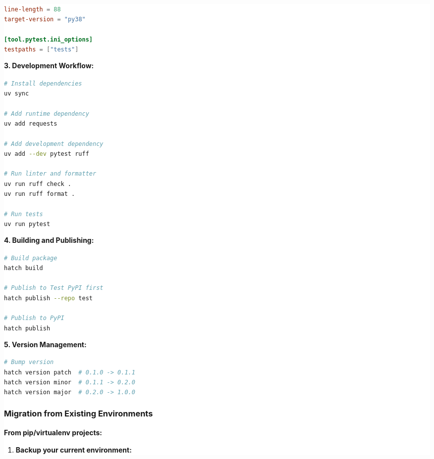 ```toml
line-length = 88
target-version = "py38"

[tool.pytest.ini_options]
testpaths = ["tests"]
```

**3. Development Workflow:**

```bash
# Install dependencies
uv sync

# Add runtime dependency
uv add requests

# Add development dependency
uv add --dev pytest ruff

# Run linter and formatter
uv run ruff check .
uv run ruff format .

# Run tests
uv run pytest
```

**4. Building and Publishing:**

```bash
# Build package
hatch build

# Publish to Test PyPI first
hatch publish --repo test

# Publish to PyPI
hatch publish
```

**5. Version Management:**

```bash
# Bump version
hatch version patch  # 0.1.0 -> 0.1.1
hatch version minor  # 0.1.1 -> 0.2.0
hatch version major  # 0.2.0 -> 1.0.0
```

### Migration from Existing Environments

**From pip/virtualenv projects:**

1. **Backup your current environment:**

